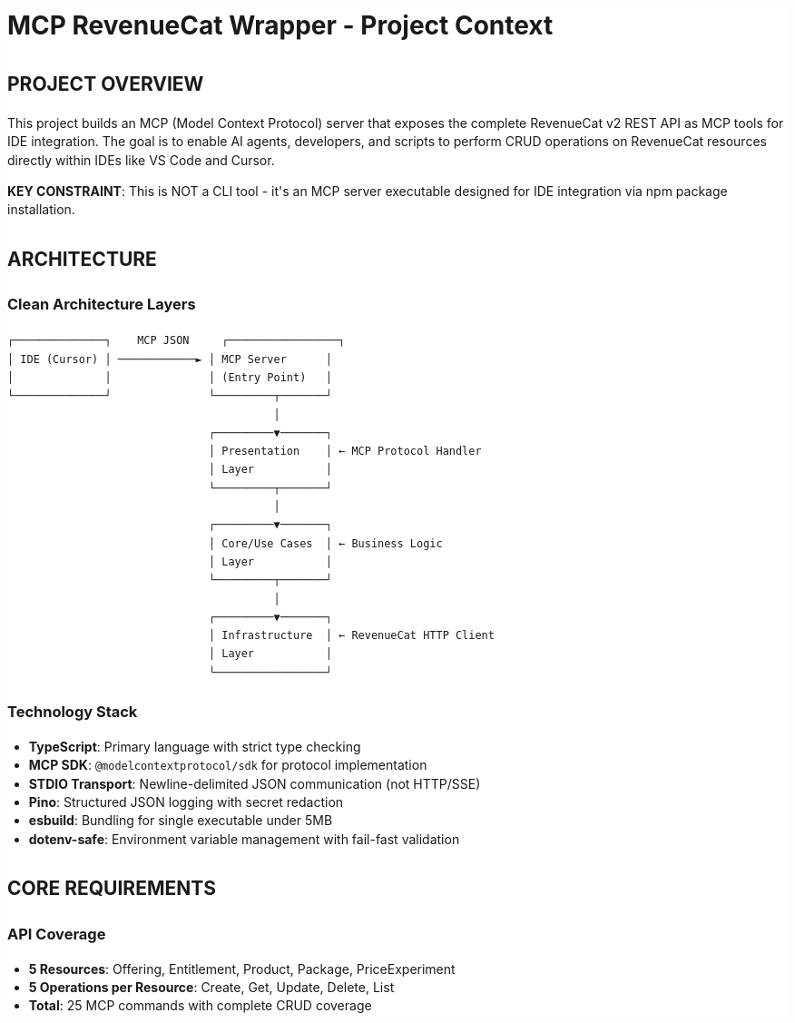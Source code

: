 # MCP RevenueCat Wrapper - Project Context

## PROJECT OVERVIEW

This project builds an MCP (Model Context Protocol) server that exposes the complete RevenueCat v2 REST API as MCP tools for IDE integration. The goal is to enable AI agents, developers, and scripts to perform CRUD operations on RevenueCat resources directly within IDEs like VS Code and Cursor.

**KEY CONSTRAINT**: This is NOT a CLI tool - it's an MCP server executable designed for IDE integration via npm package installation.

## ARCHITECTURE

### Clean Architecture Layers
```
┌──────────────┐    MCP JSON     ┌─────────────────┐
│ IDE (Cursor) │ ────────────► │ MCP Server      │
│              │               │ (Entry Point)   │
└──────────────┘               └─────────┬───────┘
                                         │
                               ┌─────────▼───────┐
                               │ Presentation    │ ← MCP Protocol Handler
                               │ Layer           │
                               └─────────┬───────┘
                                         │
                               ┌─────────▼───────┐
                               │ Core/Use Cases  │ ← Business Logic
                               │ Layer           │
                               └─────────┬───────┘
                                         │
                               ┌─────────▼───────┐
                               │ Infrastructure  │ ← RevenueCat HTTP Client
                               │ Layer           │
                               └─────────────────┘
```

### Technology Stack
- **TypeScript**: Primary language with strict type checking
- **MCP SDK**: `@modelcontextprotocol/sdk` for protocol implementation
- **STDIO Transport**: Newline-delimited JSON communication (not HTTP/SSE)
- **Pino**: Structured JSON logging with secret redaction
- **esbuild**: Bundling for single executable under 5MB
- **dotenv-safe**: Environment variable management with fail-fast validation

## CORE REQUIREMENTS

### API Coverage
- **5 Resources**: Offering, Entitlement, Product, Package, PriceExperiment
- **5 Operations per Resource**: Create, Get, Update, Delete, List
- **Total**: 25 MCP commands with complete CRUD coverage
